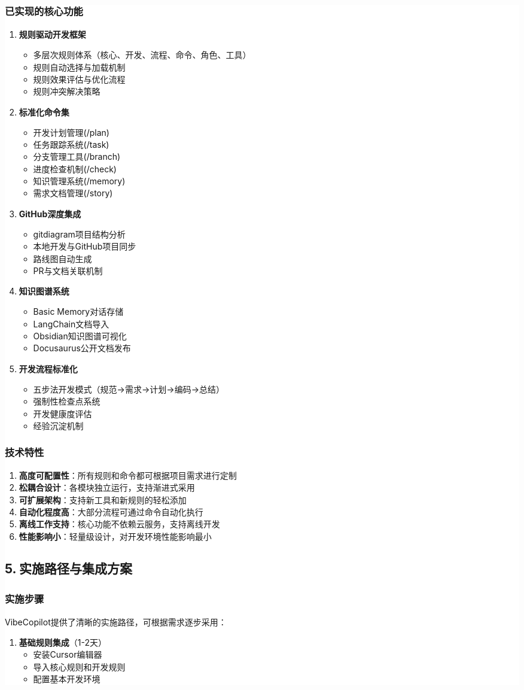 ### 已实现的核心功能

1. **规则驱动开发框架**
   - 多层次规则体系（核心、开发、流程、命令、角色、工具）
   - 规则自动选择与加载机制
   - 规则效果评估与优化流程
   - 规则冲突解决策略

2. **标准化命令集**
   - 开发计划管理(/plan)
   - 任务跟踪系统(/task)
   - 分支管理工具(/branch)
   - 进度检查机制(/check)
   - 知识管理系统(/memory)
   - 需求文档管理(/story)

3. **GitHub深度集成**
   - gitdiagram项目结构分析
   - 本地开发与GitHub项目同步
   - 路线图自动生成
   - PR与文档关联机制

4. **知识图谱系统**
   - Basic Memory对话存储
   - LangChain文档导入
   - Obsidian知识图谱可视化
   - Docusaurus公开文档发布

5. **开发流程标准化**
   - 五步法开发模式（规范→需求→计划→编码→总结）
   - 强制性检查点系统
   - 开发健康度评估
   - 经验沉淀机制

### 技术特性

1. **高度可配置性**：所有规则和命令都可根据项目需求进行定制
2. **松耦合设计**：各模块独立运行，支持渐进式采用
3. **可扩展架构**：支持新工具和新规则的轻松添加
4. **自动化程度高**：大部分流程可通过命令自动化执行
5. **离线工作支持**：核心功能不依赖云服务，支持离线开发
6. **性能影响小**：轻量级设计，对开发环境性能影响最小

## 5. 实施路径与集成方案

### 实施步骤

VibeCopilot提供了清晰的实施路径，可根据需求逐步采用：

1. **基础规则集成**（1-2天）
   - 安装Cursor编辑器
   - 导入核心规则和开发规则
   - 配置基本开发环境
